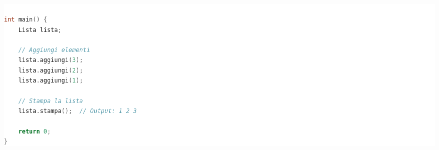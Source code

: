 ```cpp

int main() {
    Lista lista;
    
    // Aggiungi elementi
    lista.aggiungi(3);
    lista.aggiungi(2);
    lista.aggiungi(1);
    
    // Stampa la lista
    lista.stampa();  // Output: 1 2 3
    
    return 0;
}
```